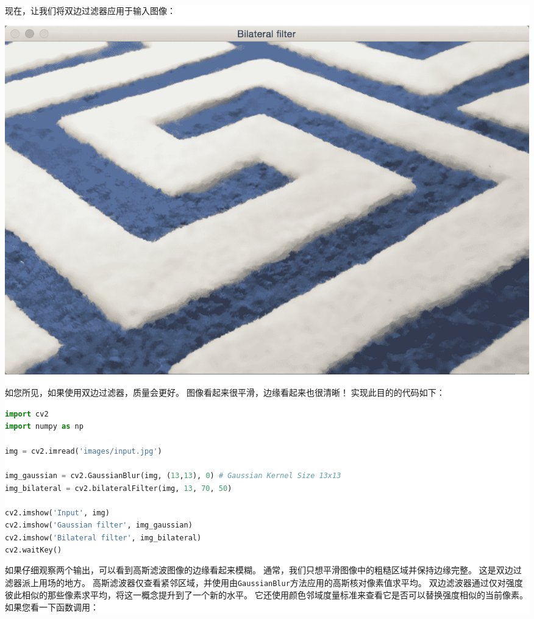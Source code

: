 现在，让我们将双边过滤器应用于输入图像：

![](img/97343da8-7065-459c-81e7-203afb916283.png)

如您所见，如果使用双边过滤器，质量会更好。 图像看起来很平滑，边缘看起来也很清晰！ 实现此目的的代码如下：

```py
import cv2 
import numpy as np 

img = cv2.imread('images/input.jpg') 

img_gaussian = cv2.GaussianBlur(img, (13,13), 0) # Gaussian Kernel Size 13x13
img_bilateral = cv2.bilateralFilter(img, 13, 70, 50) 

cv2.imshow('Input', img) 
cv2.imshow('Gaussian filter', img_gaussian) 
cv2.imshow('Bilateral filter', img_bilateral) 
cv2.waitKey()
```

如果仔细观察两个输出，可以看到高斯滤波图像的边缘看起来模糊。 通常，我们只想平滑图像中的粗糙区域并保持边缘完整。 这是双边过滤器派上用场的地方。 高斯滤波器仅查看紧邻区域，并使用由`GaussianBlur`方法应用的高斯核对像素值求平均。 双边滤波器通过仅对强度彼此相似的那些像素求平均，将这一概念提升到了一个新的水平。 它还使用颜色邻域度量标准来查看它是否可以替换强度相似的当前像素。 如果您看一下函数调用：
